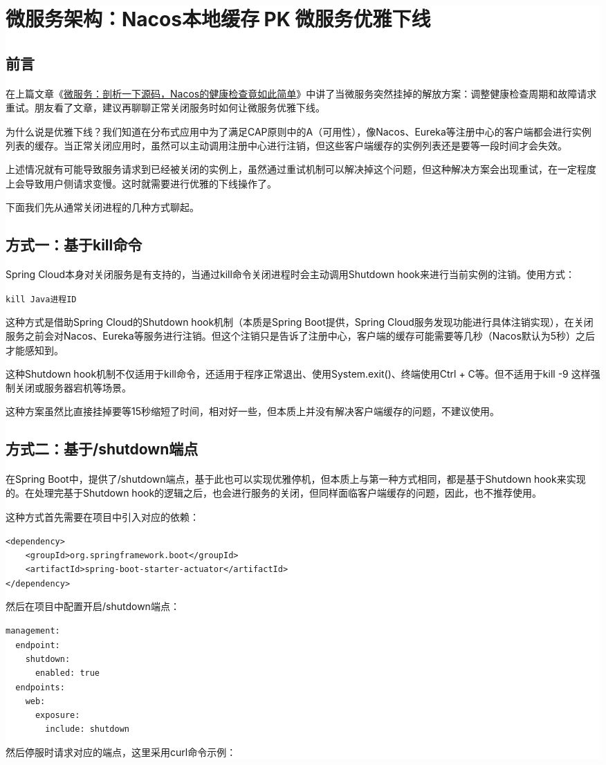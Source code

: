 # 微服务架构：Nacos本地缓存 PK 微服务优雅下线

## 前言

在上篇文章《[微服务：剖析一下源码，Nacos的健康检查竟如此简单](https://mp.weixin.qq.com/s/jcnQOXuyMvo-uhc2XeP01Q)》中讲了当微服务突然挂掉的解放方案：调整健康检查周期和故障请求重试。朋友看了文章，建议再聊聊正常关闭服务时如何让微服务优雅下线。

为什么说是优雅下线？我们知道在分布式应用中为了满足CAP原则中的A（可用性），像Nacos、Eureka等注册中心的客户端都会进行实例列表的缓存。当正常关闭应用时，虽然可以主动调用注册中心进行注销，但这些客户端缓存的实例列表还是要等一段时间才会失效。

上述情况就有可能导致服务请求到已经被关闭的实例上，虽然通过重试机制可以解决掉这个问题，但这种解决方案会出现重试，在一定程度上会导致用户侧请求变慢。这时就需要进行优雅的下线操作了。

下面我们先从通常关闭进程的几种方式聊起。

## 方式一：基于kill命令

Spring Cloud本身对关闭服务是有支持的，当通过kill命令关闭进程时会主动调用Shutdown hook来进行当前实例的注销。使用方式：

```
kill Java进程ID
```
这种方式是借助Spring Cloud的Shutdown hook机制（本质是Spring Boot提供，Spring Cloud服务发现功能进行具体注销实现），在关闭服务之前会对Nacos、Eureka等服务进行注销。但这个注销只是告诉了注册中心，客户端的缓存可能需要等几秒（Nacos默认为5秒）之后才能感知到。

这种Shutdown hook机制不仅适用于kill命令，还适用于程序正常退出、使用System.exit()、终端使用Ctrl + C等。但不适用于kill -9 这样强制关闭或服务器宕机等场景。

这种方案虽然比直接挂掉要等15秒缩短了时间，相对好一些，但本质上并没有解决客户端缓存的问题，不建议使用。

## 方式二：基于/shutdown端点

在Spring Boot中，提供了/shutdown端点，基于此也可以实现优雅停机，但本质上与第一种方式相同，都是基于Shutdown hook来实现的。在处理完基于Shutdown hook的逻辑之后，也会进行服务的关闭，但同样面临客户端缓存的问题，因此，也不推荐使用。

这种方式首先需要在项目中引入对应的依赖：

```
<dependency>
    <groupId>org.springframework.boot</groupId>
    <artifactId>spring-boot-starter-actuator</artifactId>
</dependency>
```
然后在项目中配置开启/shutdown端点：

```
management:
  endpoint:
    shutdown:
      enabled: true
  endpoints:
    web:
      exposure:
        include: shutdown
```
然后停服时请求对应的端点，这里采用curl命令示例：
